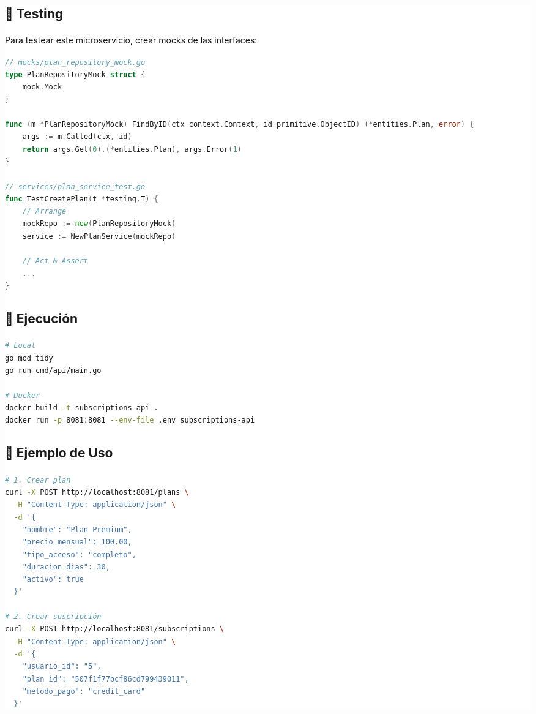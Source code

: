 ## 🧪 Testing

Para testear este microservicio, crear mocks de las interfaces:

```go
// mocks/plan_repository_mock.go
type PlanRepositoryMock struct {
    mock.Mock
}

func (m *PlanRepositoryMock) FindByID(ctx context.Context, id primitive.ObjectID) (*entities.Plan, error) {
    args := m.Called(ctx, id)
    return args.Get(0).(*entities.Plan), args.Error(1)
}

// services/plan_service_test.go
func TestCreatePlan(t *testing.T) {
    // Arrange
    mockRepo := new(PlanRepositoryMock)
    service := NewPlanService(mockRepo)

    // Act & Assert
    ...
}
```

## 🚀 Ejecución

```bash
# Local
go mod tidy
go run cmd/api/main.go

# Docker
docker build -t subscriptions-api .
docker run -p 8081:8081 --env-file .env subscriptions-api
```

## 📝 Ejemplo de Uso

```bash
# 1. Crear plan
curl -X POST http://localhost:8081/plans \
  -H "Content-Type: application/json" \
  -d '{
    "nombre": "Plan Premium",
    "precio_mensual": 100.00,
    "tipo_acceso": "completo",
    "duracion_dias": 30,
    "activo": true
  }'

# 2. Crear suscripción
curl -X POST http://localhost:8081/subscriptions \
  -H "Content-Type: application/json" \
  -d '{
    "usuario_id": "5",
    "plan_id": "507f1f77bcf86cd799439011",
    "metodo_pago": "credit_card"
  }'
```
